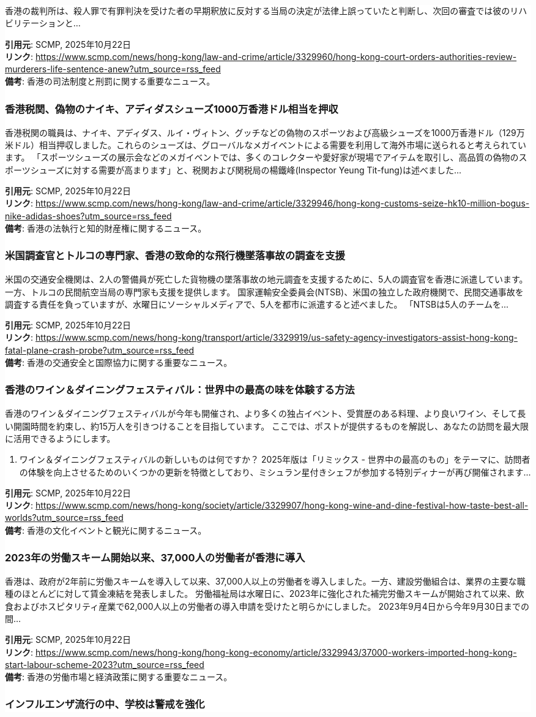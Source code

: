 香港の裁判所は、殺人罪で有罪判決を受けた者の早期釈放に反対する当局の決定が法律上誤っていたと判断し、次回の審査では彼のリハビリテーションと...

**引用元**: SCMP, 2025年10月22日  
**リンク**: https://www.scmp.com/news/hong-kong/law-and-crime/article/3329960/hong-kong-court-orders-authorities-review-murderers-life-sentence-anew?utm_source=rss_feed  
**備考**: 香港の司法制度と刑罰に関する重要なニュース。

### 香港税関、偽物のナイキ、アディダスシューズ1000万香港ドル相当を押収

香港税関の職員は、ナイキ、アディダス、ルイ・ヴィトン、グッチなどの偽物のスポーツおよび高級シューズを1000万香港ドル（129万米ドル）相当押収しました。これらのシューズは、グローバルなメガイベントによる需要を利用して海外市場に送られると考えられています。
「スポーツシューズの展示会などのメガイベントでは、多くのコレクターや愛好家が現場でアイテムを取引し、高品質の偽物のスポーツシューズに対する需要が高まります」と、税関および関税局の楊鐵峰(Inspector Yeung Tit-fung)は述べました...

**引用元**: SCMP, 2025年10月22日  
**リンク**: https://www.scmp.com/news/hong-kong/law-and-crime/article/3329946/hong-kong-customs-seize-hk10-million-bogus-nike-adidas-shoes?utm_source=rss_feed  
**備考**: 香港の法執行と知的財産権に関するニュース。

### 米国調査官とトルコの専門家、香港の致命的な飛行機墜落事故の調査を支援

米国の交通安全機関は、2人の警備員が死亡した貨物機の墜落事故の地元調査を支援するために、5人の調査官を香港に派遣しています。一方、トルコの民間航空当局の専門家も支援を提供します。
国家運輸安全委員会(NTSB)、米国の独立した政府機関で、民間交通事故を調査する責任を負っていますが、水曜日にソーシャルメディアで、5人を都市に派遣すると述べました。
「NTSBは5人のチームを...

**引用元**: SCMP, 2025年10月22日  
**リンク**: https://www.scmp.com/news/hong-kong/transport/article/3329919/us-safety-agency-investigators-assist-hong-kong-fatal-plane-crash-probe?utm_source=rss_feed  
**備考**: 香港の交通安全と国際協力に関する重要なニュース。

### 香港のワイン＆ダイニングフェスティバル：世界中の最高の味を体験する方法

香港のワイン＆ダイニングフェスティバルが今年も開催され、より多くの独占イベント、受賞歴のある料理、より良いワイン、そして長い開園時間を約束し、約15万人を引きつけることを目指しています。
ここでは、ポストが提供するものを解説し、あなたの訪問を最大限に活用できるようにします。
1. ワイン＆ダイニングフェスティバルの新しいものは何ですか？
2025年版は「リミックス - 世界中の最高のもの」をテーマに、訪問者の体験を向上させるためのいくつかの更新を特徴としており、ミシュラン星付きシェフが参加する特別ディナーが再び開催されます...

**引用元**: SCMP, 2025年10月22日  
**リンク**: https://www.scmp.com/news/hong-kong/society/article/3329907/hong-kong-wine-and-dine-festival-how-taste-best-all-worlds?utm_source=rss_feed  
**備考**: 香港の文化イベントと観光に関するニュース。

### 2023年の労働スキーム開始以来、37,000人の労働者が香港に導入

香港は、政府が2年前に労働スキームを導入して以来、37,000人以上の労働者を導入しました。一方、建設労働組合は、業界の主要な職種のほとんどに対して賃金凍結を発表しました。
労働福祉局は水曜日に、2023年に強化された補完労働スキームが開始されて以来、飲食およびホスピタリティ産業で62,000人以上の労働者の導入申請を受けたと明らかにしました。
2023年9月4日から今年9月30日までの間...

**引用元**: SCMP, 2025年10月22日  
**リンク**: https://www.scmp.com/news/hong-kong/hong-kong-economy/article/3329943/37000-workers-imported-hong-kong-start-labour-scheme-2023?utm_source=rss_feed  
**備考**: 香港の労働市場と経済政策に関する重要なニュース。

### インフルエンザ流行の中、学校は警戒を強化
